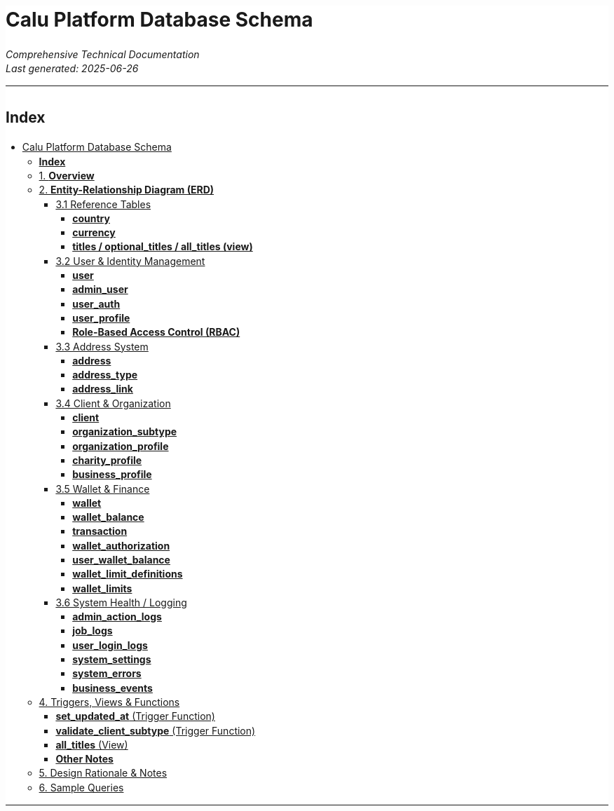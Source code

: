 # Calu Platform Database Schema  
*Comprehensive Technical Documentation*  
_Last generated: 2025-06-26_

---

## **Index**

- [Calu Platform Database Schema](#calu-platform-database-schema)
  - [**Index**](#index)
  - [1. **Overview**](#1-overview)
  - [2. **Entity-Relationship Diagram (ERD)**](#2-entity-relationship-diagram-erd)
    - [3.1 Reference Tables](#31-reference-tables)
      - [**country**](#country)
      - [**currency**](#currency)
      - [**titles / optional\_titles / all\_titles (view)**](#titles--optional_titles--all_titles-view)
    - [3.2 User \& Identity Management](#32-user--identity-management)
      - [**user**](#user)
      - [**admin\_user**](#admin_user)
      - [**user\_auth**](#user_auth)
      - [**user\_profile**](#user_profile)
      - [**Role-Based Access Control (RBAC)**](#role-based-access-control-rbac)
    - [3.3 Address System](#33-address-system)
      - [**address**](#address)
      - [**address\_type**](#address_type)
      - [**address\_link**](#address_link)
    - [3.4 Client \& Organization](#34-client--organization)
      - [**client**](#client)
      - [**organization\_subtype**](#organization_subtype)
      - [**organization\_profile**](#organization_profile)
      - [**charity\_profile**](#charity_profile)
      - [**business\_profile**](#business_profile)
    - [3.5 Wallet \& Finance](#35-wallet--finance)
      - [**wallet**](#wallet)
      - [**wallet\_balance**](#wallet_balance)
      - [**transaction**](#transaction)
      - [**wallet\_authorization**](#wallet_authorization)
      - [**user\_wallet\_balance**](#user_wallet_balance)
      - [**wallet\_limit\_definitions**](#wallet_limit_definitions)
      - [**wallet\_limits**](#wallet_limits)
    - [3.6 System Health / Logging](#36-system-health--logging)
      - [**admin\_action\_logs**](#admin_action_logs)
      - [**job\_logs**](#job_logs)
      - [**user\_login\_logs**](#user_login_logs)
      - [**system\_settings**](#system_settings)
      - [**system\_errors**](#system_errors)
      - [**business\_events**](#business_events)
  - [4. Triggers, Views \& Functions](#4-triggers-views--functions)
    - [**set\_updated\_at** (Trigger Function)](#set_updated_at-trigger-function)
    - [**validate\_client\_subtype** (Trigger Function)](#validate_client_subtype-trigger-function)
    - [**all\_titles** (View)](#all_titles-view)
    - [**Other Notes**](#other-notes)
  - [5. Design Rationale \& Notes](#5-design-rationale--notes)
  - [6. Sample Queries](#6-sample-queries)

---